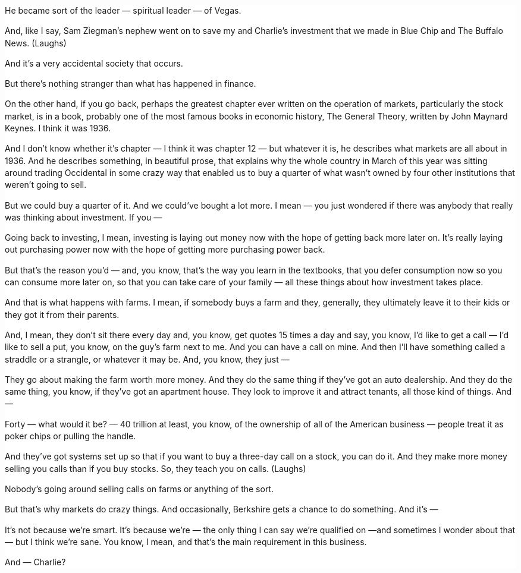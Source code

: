 He became sort of the leader — spiritual leader — of Vegas.

And, like I say, Sam Ziegman’s nephew went on to save my and Charlie’s investment that we made in Blue Chip and The Buffalo News. (Laughs)

And it’s a very accidental society that occurs.

But there’s nothing stranger than what has happened in finance.

On the other hand, if you go back, perhaps the greatest chapter ever written on the operation of markets, particularly the stock market, is in a book, probably one of the most famous books in economic history, The General Theory, written by John Maynard Keynes. I think it was 1936.

And I don’t know whether it’s chapter — I think it was chapter 12 — but whatever it is, he describes what markets are all about in 1936. And he describes something, in beautiful prose, that explains why the whole country in March of this year was sitting around trading Occidental in some crazy way that enabled us to buy a quarter of what wasn’t owned by four other institutions that weren’t going to sell.

But we could buy a quarter of it. And we could’ve bought a lot more. I mean — you just wondered if there was anybody that really was thinking about investment. If you —

Going back to investing, I mean, investing is laying out money now with the hope of getting back more later on. It’s really laying out purchasing power now with the hope of getting more purchasing power back.

But that’s the reason you’d — and, you know, that’s the way you learn in the textbooks, that you defer consumption now so you can consume more later on, so that you can take care of your family — all these things about how investment takes place.

And that is what happens with farms. I mean, if somebody buys a farm and they, generally, they ultimately leave it to their kids or they got it from their parents.

And, I mean, they don’t sit there every day and, you know, get quotes 15 times a day and say, you know, I’d like to get a call — I’d like to sell a put, you know, on the guy’s farm next to me. And you can have a call on mine. And then I’ll have something called a straddle or a strangle, or whatever it may be. And, you know, they just —

They go about making the farm worth more money. And they do the same thing if they’ve got an auto dealership. And they do the same thing, you know, if they’ve got an apartment house. They look to improve it and attract tenants, all those kind of things. And —

Forty — what would it be? — 40 trillion at least, you know, of the ownership of all of the American business — people treat it as poker chips or pulling the handle.

And they’ve got systems set up so that if you want to buy a three-day call on a stock, you can do it. And they make more money selling you calls than if you buy stocks. So, they teach you on calls. (Laughs)

Nobody’s going around selling calls on farms or anything of the sort.

But that’s why markets do crazy things. And occasionally, Berkshire gets a chance to do something. And it’s —

It’s not because we’re smart. It’s because we’re — the only thing I can say we’re qualified on —and sometimes I wonder about that — but I think we’re sane. You know, I mean, and that’s the main requirement in this business.

And — Charlie?
